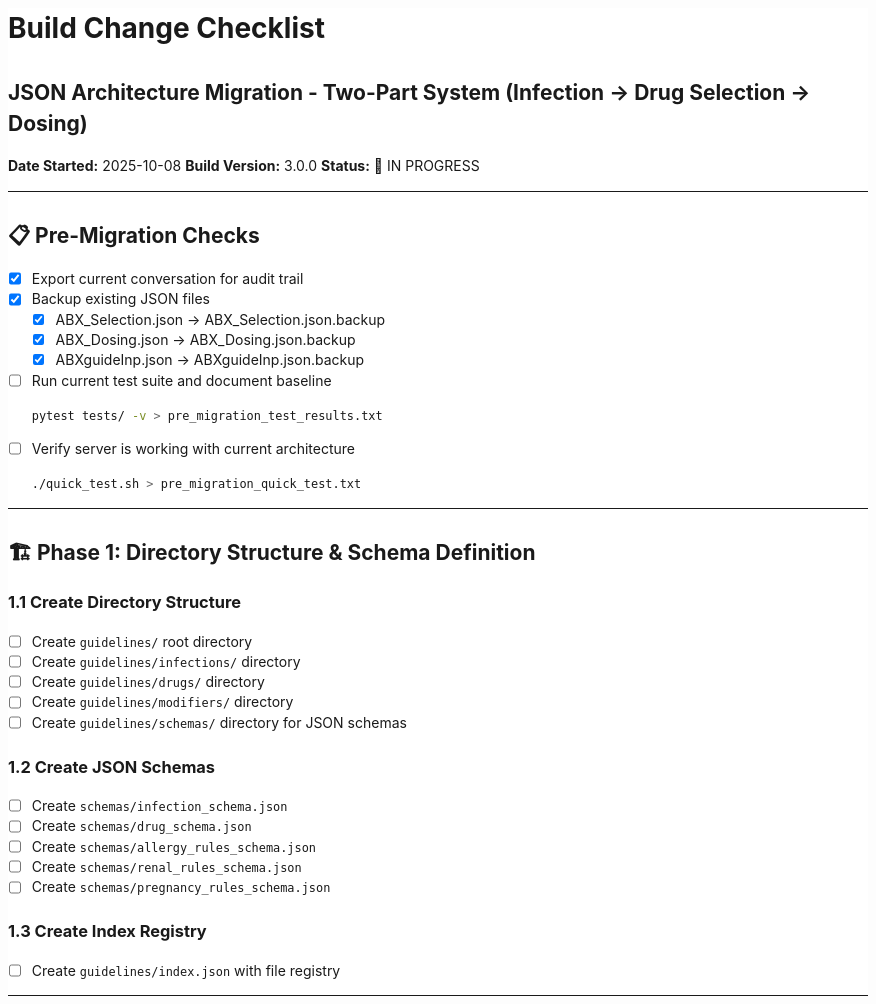 # Build Change Checklist
## JSON Architecture Migration - Two-Part System (Infection → Drug Selection → Dosing)

**Date Started:** 2025-10-08
**Build Version:** 3.0.0
**Status:** 🚧 IN PROGRESS

---

## 📋 Pre-Migration Checks

- [x] Export current conversation for audit trail
- [x] Backup existing JSON files
  - [x] ABX_Selection.json → ABX_Selection.json.backup
  - [x] ABX_Dosing.json → ABX_Dosing.json.backup
  - [x] ABXguideInp.json → ABXguideInp.json.backup
- [ ] Run current test suite and document baseline
  ```bash
  pytest tests/ -v > pre_migration_test_results.txt
  ```
- [ ] Verify server is working with current architecture
  ```bash
  ./quick_test.sh > pre_migration_quick_test.txt
  ```

---

## 🏗️ Phase 1: Directory Structure & Schema Definition

### 1.1 Create Directory Structure
- [ ] Create `guidelines/` root directory
- [ ] Create `guidelines/infections/` directory
- [ ] Create `guidelines/drugs/` directory
- [ ] Create `guidelines/modifiers/` directory
- [ ] Create `guidelines/schemas/` directory for JSON schemas

### 1.2 Create JSON Schemas
- [ ] Create `schemas/infection_schema.json`
- [ ] Create `schemas/drug_schema.json`
- [ ] Create `schemas/allergy_rules_schema.json`
- [ ] Create `schemas/renal_rules_schema.json`
- [ ] Create `schemas/pregnancy_rules_schema.json`

### 1.3 Create Index Registry
- [ ] Create `guidelines/index.json` with file registry

---
